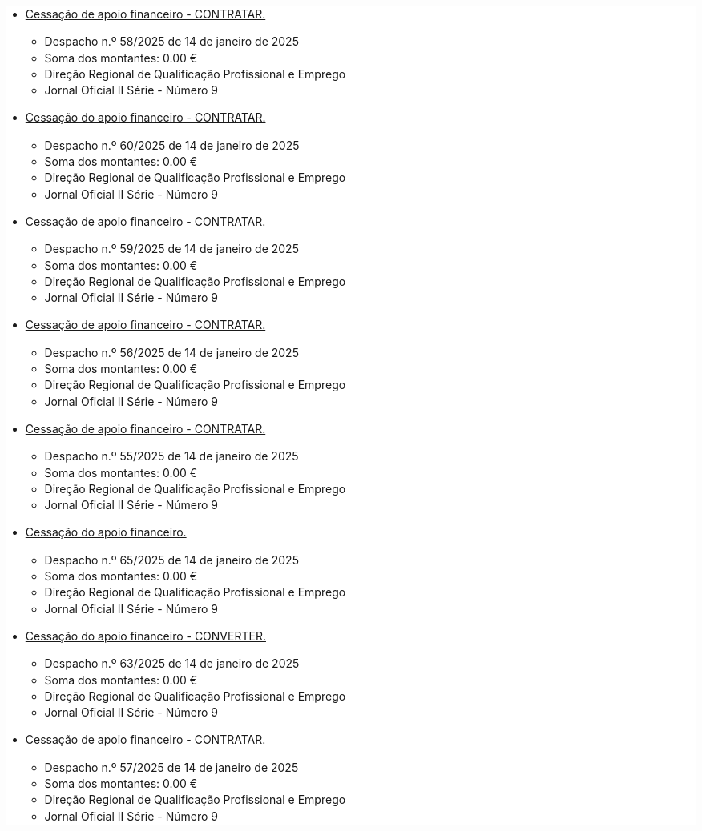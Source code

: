 * [Cessação de apoio financeiro - CONTRATAR.](https://jo.azores.gov.pt/#/ato/b95d8ec8-6b49-4aed-9916-6256ccd14c56)
  * Despacho n.º 58/2025 de 14 de janeiro de 2025
  * Soma dos montantes: 0.00 €
  * Direção Regional de Qualificação Profissional e Emprego
  * Jornal Oficial II Série - Número 9

* [Cessação do apoio financeiro - CONTRATAR.](https://jo.azores.gov.pt/#/ato/a3a68e7d-87d1-4f38-a9d2-761b1bc32783)
  * Despacho n.º 60/2025 de 14 de janeiro de 2025
  * Soma dos montantes: 0.00 €
  * Direção Regional de Qualificação Profissional e Emprego
  * Jornal Oficial II Série - Número 9

* [Cessação de apoio financeiro - CONTRATAR.](https://jo.azores.gov.pt/#/ato/c142329b-e5da-4d2b-9939-c39a7c550c01)
  * Despacho n.º 59/2025 de 14 de janeiro de 2025
  * Soma dos montantes: 0.00 €
  * Direção Regional de Qualificação Profissional e Emprego
  * Jornal Oficial II Série - Número 9

* [Cessação de apoio financeiro - CONTRATAR.](https://jo.azores.gov.pt/#/ato/78bb8b87-8d3f-4d55-8d62-51b7e4f341fa)
  * Despacho n.º 56/2025 de 14 de janeiro de 2025
  * Soma dos montantes: 0.00 €
  * Direção Regional de Qualificação Profissional e Emprego
  * Jornal Oficial II Série - Número 9

* [Cessação de apoio financeiro - CONTRATAR.](https://jo.azores.gov.pt/#/ato/3e57d6b6-e450-4cdc-acca-ce378b245df9)
  * Despacho n.º 55/2025 de 14 de janeiro de 2025
  * Soma dos montantes: 0.00 €
  * Direção Regional de Qualificação Profissional e Emprego
  * Jornal Oficial II Série - Número 9

* [Cessação do apoio financeiro.](https://jo.azores.gov.pt/#/ato/07a440c4-7252-4427-92aa-f41a6803b332)
  * Despacho n.º 65/2025 de 14 de janeiro de 2025
  * Soma dos montantes: 0.00 €
  * Direção Regional de Qualificação Profissional e Emprego
  * Jornal Oficial II Série - Número 9

* [Cessação do apoio financeiro - CONVERTER.](https://jo.azores.gov.pt/#/ato/c639b192-36a2-4c9a-962b-6ad7d3ce7936)
  * Despacho n.º 63/2025 de 14 de janeiro de 2025
  * Soma dos montantes: 0.00 €
  * Direção Regional de Qualificação Profissional e Emprego
  * Jornal Oficial II Série - Número 9

* [Cessação de apoio financeiro - CONTRATAR.](https://jo.azores.gov.pt/#/ato/9141c21d-93af-449a-bc2b-1086c6178fc7)
  * Despacho n.º 57/2025 de 14 de janeiro de 2025
  * Soma dos montantes: 0.00 €
  * Direção Regional de Qualificação Profissional e Emprego
  * Jornal Oficial II Série - Número 9
